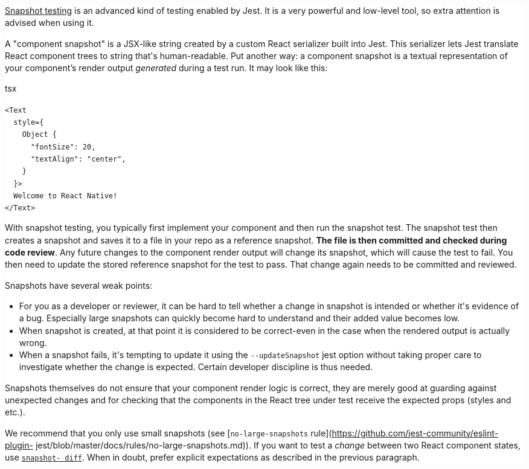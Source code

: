[Snapshot testing](https://jestjs.io/docs/en/snapshot-testing) is an advanced
kind of testing enabled by Jest. It is a very powerful and low-level tool, so
extra attention is advised when using it.

A "component snapshot" is a JSX-like string created by a custom React
serializer built into Jest. This serializer lets Jest translate React
component trees to string that's human-readable. Put another way: a component
snapshot is a textual representation of your component’s render output
_generated_ during a test run. It may look like this:

tsx

    
    
    <Text  
      style={  
        Object {  
          "fontSize": 20,  
          "textAlign": "center",  
        }  
      }>  
      Welcome to React Native!  
    </Text>  
    

With snapshot testing, you typically first implement your component and then
run the snapshot test. The snapshot test then creates a snapshot and saves it
to a file in your repo as a reference snapshot. **The file is then committed
and checked during code review**. Any future changes to the component render
output will change its snapshot, which will cause the test to fail. You then
need to update the stored reference snapshot for the test to pass. That change
again needs to be committed and reviewed.

Snapshots have several weak points:

  * For you as a developer or reviewer, it can be hard to tell whether a change in snapshot is intended or whether it's evidence of a bug. Especially large snapshots can quickly become hard to understand and their added value becomes low.
  * When snapshot is created, at that point it is considered to be correct-even in the case when the rendered output is actually wrong.
  * When a snapshot fails, it's tempting to update it using the `--updateSnapshot` jest option without taking proper care to investigate whether the change is expected. Certain developer discipline is thus needed.

Snapshots themselves do not ensure that your component render logic is
correct, they are merely good at guarding against unexpected changes and for
checking that the components in the React tree under test receive the expected
props (styles and etc.).

We recommend that you only use small snapshots (see [`no-large-snapshots`
rule](https://github.com/jest-community/eslint-plugin-
jest/blob/master/docs/rules/no-large-snapshots.md)). If you want to test a
_change_ between two React component states, use [`snapshot-
diff`](https://github.com/jest-community/snapshot-diff). When in doubt, prefer
explicit expectations as described in the previous paragraph.
